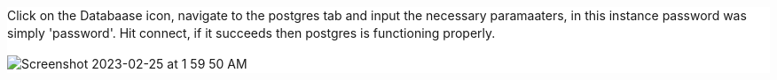  Click on the Databaase icon, navigate to the postgres tab and input the necessary paramaaters, in this instance password was simply 'password'. Hit connect, if it succeeds then postgres is functioning properly.
 
 <img width="1246" alt="Screenshot 2023-02-25 at 1 59 50 AM" src="https://user-images.githubusercontent.com/1076924/221329001-b32900a3-7099-4465-93f0-21b24985f02a.png">

 
